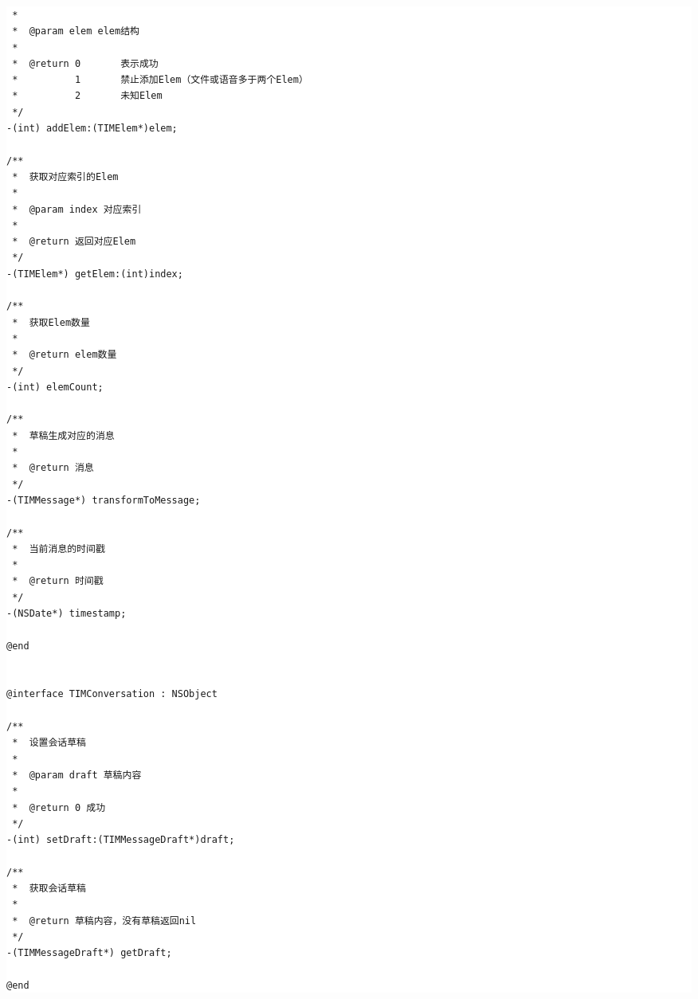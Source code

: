 ```
 *
 *  @param elem elem结构
 *
 *  @return 0       表示成功
 *          1       禁止添加Elem（文件或语音多于两个Elem）
 *          2       未知Elem
 */
-(int) addElem:(TIMElem*)elem;

/**
 *  获取对应索引的Elem
 *
 *  @param index 对应索引
 *
 *  @return 返回对应Elem
 */
-(TIMElem*) getElem:(int)index;

/**
 *  获取Elem数量
 *
 *  @return elem数量
 */
-(int) elemCount;

/**
 *  草稿生成对应的消息
 *
 *  @return 消息
 */
-(TIMMessage*) transformToMessage;

/**
 *  当前消息的时间戳
 *
 *  @return 时间戳
 */
-(NSDate*) timestamp;

@end


@interface TIMConversation : NSObject

/**
 *  设置会话草稿
 *
 *  @param draft 草稿内容
 *
 *  @return 0 成功
 */
-(int) setDraft:(TIMMessageDraft*)draft;

/**
 *  获取会话草稿
 *
 *  @return 草稿内容，没有草稿返回nil
 */
-(TIMMessageDraft*) getDraft;

@end
```
